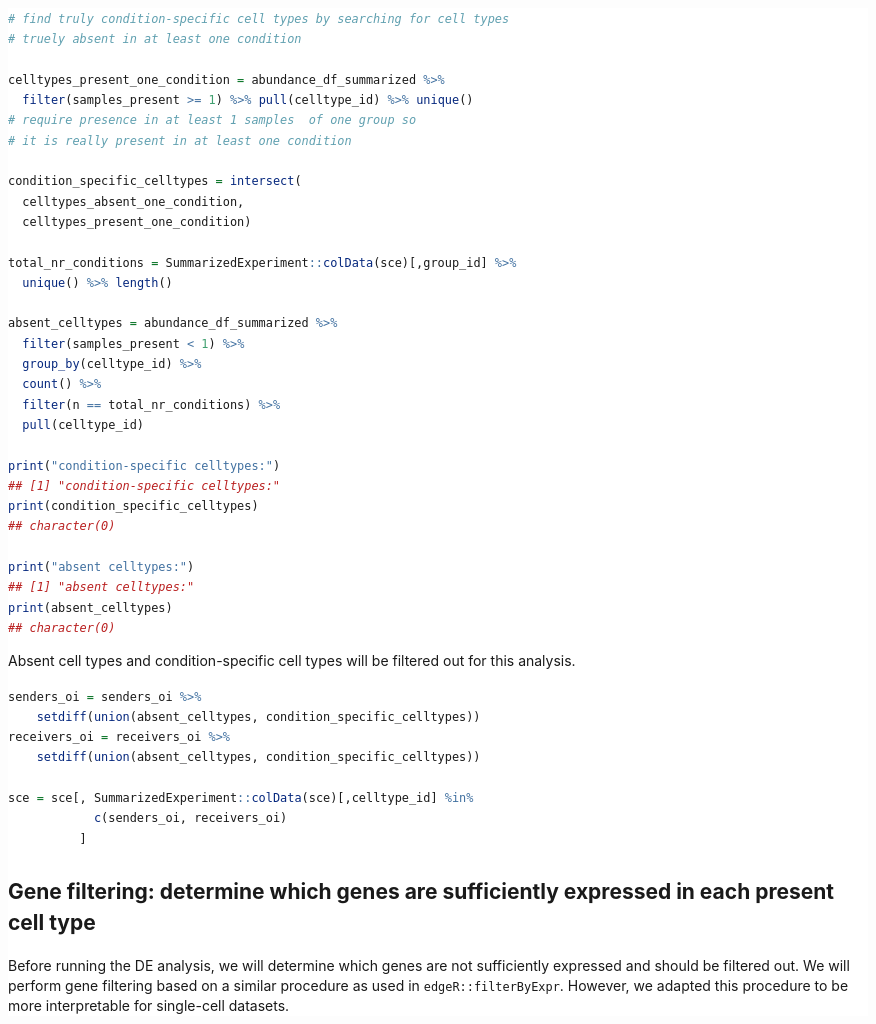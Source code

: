 ```r
# find truly condition-specific cell types by searching for cell types 
# truely absent in at least one condition

celltypes_present_one_condition = abundance_df_summarized %>% 
  filter(samples_present >= 1) %>% pull(celltype_id) %>% unique() 
# require presence in at least 1 samples  of one group so 
# it is really present in at least one condition

condition_specific_celltypes = intersect(
  celltypes_absent_one_condition, 
  celltypes_present_one_condition)

total_nr_conditions = SummarizedExperiment::colData(sce)[,group_id] %>% 
  unique() %>% length() 

absent_celltypes = abundance_df_summarized %>% 
  filter(samples_present < 1) %>% 
  group_by(celltype_id) %>% 
  count() %>% 
  filter(n == total_nr_conditions) %>% 
  pull(celltype_id)
  
print("condition-specific celltypes:")
## [1] "condition-specific celltypes:"
print(condition_specific_celltypes)
## character(0)
  
print("absent celltypes:")
## [1] "absent celltypes:"
print(absent_celltypes)
## character(0)
```
Absent cell types and condition-specific cell types will be filtered out for this analysis. 


```r
senders_oi = senders_oi %>% 
    setdiff(union(absent_celltypes, condition_specific_celltypes))
receivers_oi = receivers_oi %>% 
    setdiff(union(absent_celltypes, condition_specific_celltypes))

sce = sce[, SummarizedExperiment::colData(sce)[,celltype_id] %in% 
            c(senders_oi, receivers_oi)
          ]
```


## Gene filtering: determine which genes are sufficiently expressed in each present cell type

Before running the DE analysis, we will determine which genes are not sufficiently expressed and should be filtered out. 
We will perform gene filtering based on a similar procedure as used in `edgeR::filterByExpr`. However, we adapted this procedure to be more interpretable for single-cell datasets.  
